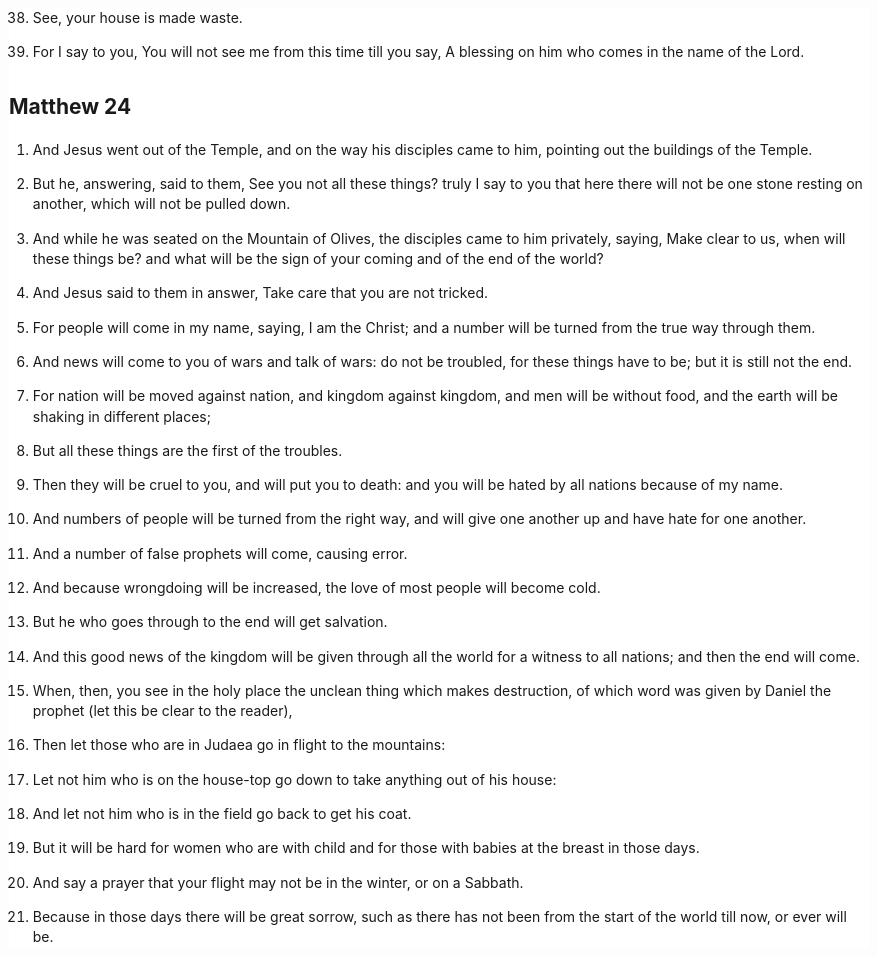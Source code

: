 38. See, your house is made waste.

39. For I say to you, You will not see me from this time till you say, A blessing on him who comes in the name of the Lord.

## Matthew 24

1. And Jesus went out of the Temple, and on the way his disciples came to him, pointing out the buildings of the Temple.

2. But he, answering, said to them, See you not all these things? truly I say to you that here there will not be one stone resting on another, which will not be pulled down.

3. And while he was seated on the Mountain of Olives, the disciples came to him privately, saying, Make clear to us, when will these things be? and what will be the sign of your coming and of the end of the world?

4. And Jesus said to them in answer, Take care that you are not tricked.

5. For people will come in my name, saying, I am the Christ; and a number will be turned from the true way through them.

6. And news will come to you of wars and talk of wars: do not be troubled, for these things have to be; but it is still not the end.

7. For nation will be moved against nation, and kingdom against kingdom, and men will be without food, and the earth will be shaking in different places;

8. But all these things are the first of the troubles.

9. Then they will be cruel to you, and will put you to death: and you will be hated by all nations because of my name.

10. And numbers of people will be turned from the right way, and will give one another up and have hate for one another.

11. And a number of false prophets will come, causing error.

12. And because wrongdoing will be increased, the love of most people will become cold.

13. But he who goes through to the end will get salvation.

14. And this good news of the kingdom will be given through all the world for a witness to all nations; and then the end will come.

15. When, then, you see in the holy place the unclean thing which makes destruction, of which word was given by Daniel the prophet (let this be clear to the reader),

16. Then let those who are in Judaea go in flight to the mountains:

17. Let not him who is on the house-top go down to take anything out of his house:

18. And let not him who is in the field go back to get his coat.

19. But it will be hard for women who are with child and for those with babies at the breast in those days.

20. And say a prayer that your flight may not be in the winter, or on a Sabbath.

21. Because in those days there will be great sorrow, such as there has not been from the start of the world till now, or ever will be.
